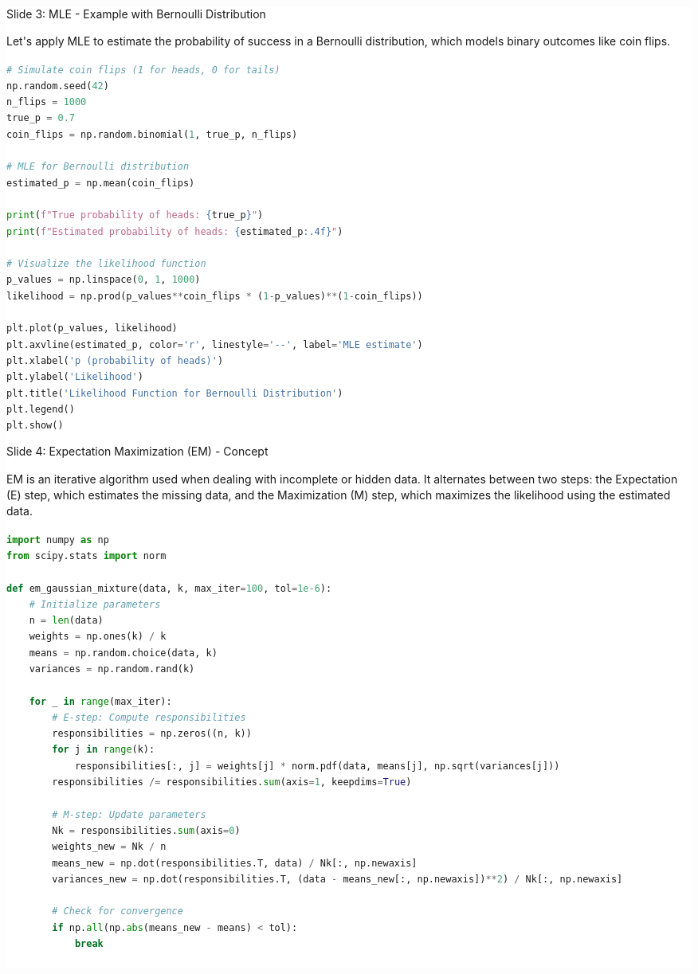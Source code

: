 Slide 3: MLE - Example with Bernoulli Distribution

Let's apply MLE to estimate the probability of success in a Bernoulli distribution, which models binary outcomes like coin flips.

```python
# Simulate coin flips (1 for heads, 0 for tails)
np.random.seed(42)
n_flips = 1000
true_p = 0.7
coin_flips = np.random.binomial(1, true_p, n_flips)

# MLE for Bernoulli distribution
estimated_p = np.mean(coin_flips)

print(f"True probability of heads: {true_p}")
print(f"Estimated probability of heads: {estimated_p:.4f}")

# Visualize the likelihood function
p_values = np.linspace(0, 1, 1000)
likelihood = np.prod(p_values**coin_flips * (1-p_values)**(1-coin_flips))

plt.plot(p_values, likelihood)
plt.axvline(estimated_p, color='r', linestyle='--', label='MLE estimate')
plt.xlabel('p (probability of heads)')
plt.ylabel('Likelihood')
plt.title('Likelihood Function for Bernoulli Distribution')
plt.legend()
plt.show()
```

Slide 4: Expectation Maximization (EM) - Concept

EM is an iterative algorithm used when dealing with incomplete or hidden data. It alternates between two steps: the Expectation (E) step, which estimates the missing data, and the Maximization (M) step, which maximizes the likelihood using the estimated data.

```python
import numpy as np
from scipy.stats import norm

def em_gaussian_mixture(data, k, max_iter=100, tol=1e-6):
    # Initialize parameters
    n = len(data)
    weights = np.ones(k) / k
    means = np.random.choice(data, k)
    variances = np.random.rand(k)
    
    for _ in range(max_iter):
        # E-step: Compute responsibilities
        responsibilities = np.zeros((n, k))
        for j in range(k):
            responsibilities[:, j] = weights[j] * norm.pdf(data, means[j], np.sqrt(variances[j]))
        responsibilities /= responsibilities.sum(axis=1, keepdims=True)
        
        # M-step: Update parameters
        Nk = responsibilities.sum(axis=0)
        weights_new = Nk / n
        means_new = np.dot(responsibilities.T, data) / Nk[:, np.newaxis]
        variances_new = np.dot(responsibilities.T, (data - means_new[:, np.newaxis])**2) / Nk[:, np.newaxis]
        
        # Check for convergence
        if np.all(np.abs(means_new - means) < tol):
            break
        
```